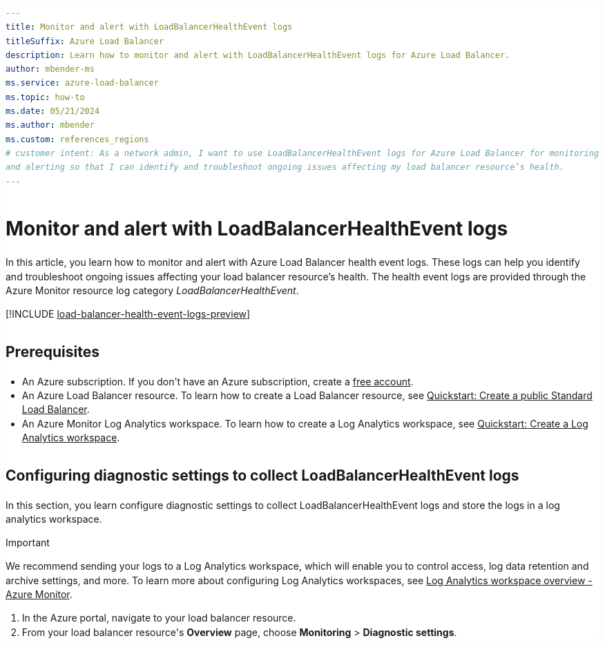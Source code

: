 ```yaml
---
title: Monitor and alert with LoadBalancerHealthEvent logs
titleSuffix: Azure Load Balancer
description: Learn how to monitor and alert with LoadBalancerHealthEvent logs for Azure Load Balancer.
author: mbender-ms
ms.service: azure-load-balancer
ms.topic: how-to
ms.date: 05/21/2024
ms.author: mbender
ms.custom: references_regions
# customer intent: As a network admin, I want to use LoadBalancerHealthEvent logs for Azure Load Balancer for monitoring and alerting so that I can identify and troubleshoot ongoing issues affecting my load balancer resource’s health.
---
```


# Monitor and alert with LoadBalancerHealthEvent logs

In this article, you learn how to monitor and alert with Azure Load Balancer health event logs. These logs can help you identify and troubleshoot ongoing issues affecting your load balancer resource’s health. The health event logs are provided through the Azure Monitor resource log category *LoadBalancerHealthEvent*.

[!INCLUDE [load-balancer-health-event-logs-preview](../../includes/load-balancer-health-event-logs-preview.md)]

## Prerequisites

- An Azure subscription. If you don't have an Azure subscription, create a [free account](https://azure.microsoft.com/free/).
- An Azure Load Balancer resource. To learn how to create a Load Balancer resource, see [Quickstart: Create a public Standard Load Balancer](./quickstart-load-balancer-standard-public-portal.md).
- An Azure Monitor Log Analytics workspace. To learn how to create a Log Analytics workspace, see [Quickstart: Create a Log Analytics workspace](../azure-monitor/logs/quick-create-workspace.md).

## Configuring diagnostic settings to collect LoadBalancerHealthEvent logs

In this section, you learn configure diagnostic settings to collect LoadBalancerHealthEvent logs and store the logs in a log analytics workspace. 

> [!IMPORTANT]
> We recommend sending your logs to a Log Analytics workspace, which will enable you to control access, log data retention and archive settings, and more. To learn more about configuring Log Analytics workspaces, see [Log Analytics workspace overview - Azure Monitor](../azure-monitor/logs/log-analytics-workspace-overview.md).

1. In the Azure portal, navigate to your load balancer resource.
1. From your load balancer resource's **Overview** page, choose  **Monitoring** > **Diagnostic settings**.
   